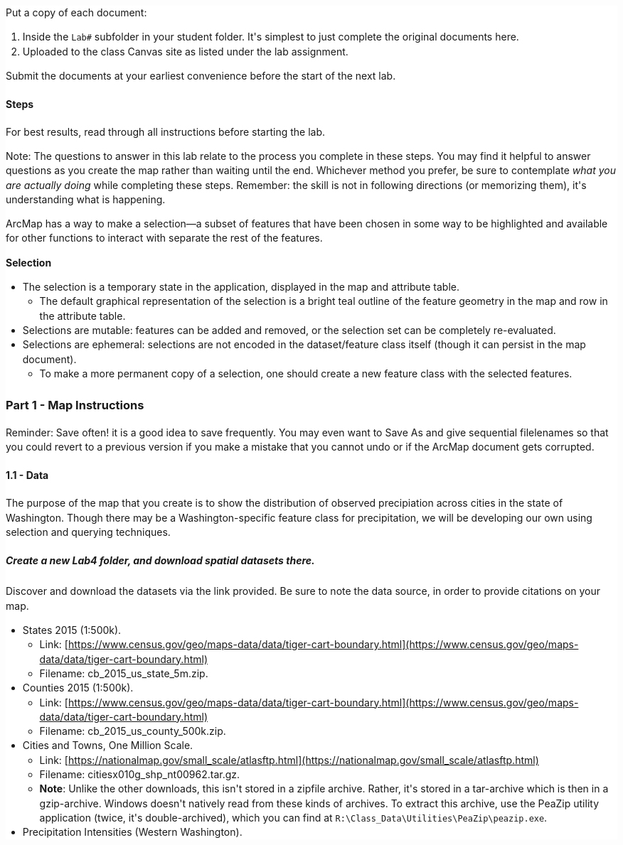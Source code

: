 Put a copy of each document:

1. Inside the `Lab#` subfolder in your student folder. It's simplest to just complete the original documents here.
2. Uploaded to the class Canvas site as listed under the lab assignment.

Submit the documents at your earliest convenience before the start of the next lab.


#### Steps

For best results, read through all instructions before starting the lab.

Note: The questions to answer in this lab relate to the process you complete in these steps. You may find it helpful to answer questions as you create the map rather than waiting until the end. Whichever method you prefer, be sure to contemplate *what you are actually doing* while completing these steps. Remember: the skill is not in following directions (or memorizing them), it's understanding what is happening.

ArcMap has a way to make a selection—a subset of features that have been chosen in some way to be highlighted and available for other functions to interact with separate the rest of the features.

**Selection**

* The selection is a temporary state in the application, displayed in the map and attribute table.
  - The default graphical representation of the selection is a bright teal outline of the feature geometry in the map and row in the attribute table.
* Selections are mutable: features can be added and removed, or the selection set can be completely re-evaluated.
* Selections are ephemeral: selections are not encoded in the dataset/feature class itself (though it can persist in the map document).
  - To make a more permanent copy of a selection, one should create a new feature class with the selected features.

### Part 1 - Map Instructions

Reminder: Save often! it is a good idea to save frequently. You may even want to Save As and give sequential filelenames so that you could revert to a previous version if you make a mistake that you cannot undo or if the ArcMap document gets corrupted.

#### 1.1 - Data

The purpose of the map that you create is to show the distribution of observed precipiation across cities in the state of Washington. Though there may be a Washington-specific feature class for precipitation, we will be developing our own using selection and querying techniques.

##### Create a new Lab4 folder, and download spatial datasets there.

Discover and download the datasets via the link provided. Be sure to note the data source, in order to provide citations on your map.

* States 2015 (1:500k).
  - Link: [https://www.census.gov/geo/maps-data/data/tiger-cart-boundary.html](https://www.census.gov/geo/maps-data/data/tiger-cart-boundary.html)
  - Filename: cb_2015_us_state_5m.zip.
* Counties 2015 (1:500k).
  - Link: [https://www.census.gov/geo/maps-data/data/tiger-cart-boundary.html](https://www.census.gov/geo/maps-data/data/tiger-cart-boundary.html)
  - Filename: cb_2015_us_county_500k.zip.
* Cities and Towns, One Million Scale.
  - Link: [https://nationalmap.gov/small_scale/atlasftp.html](https://nationalmap.gov/small_scale/atlasftp.html)
  - Filename: citiesx010g_shp_nt00962.tar.gz.
  - **Note**: Unlike the other downloads, this isn't stored in a zipfile archive. Rather, it's stored in a tar-archive which is then in a gzip-archive. Windows doesn't natively read from these kinds of archives. To extract this archive, use the PeaZip utility application (twice, it's double-archived), which you can find at `R:\Class_Data\Utilities\PeaZip\peazip.exe`.
* Precipitation Intensities (Western Washington).